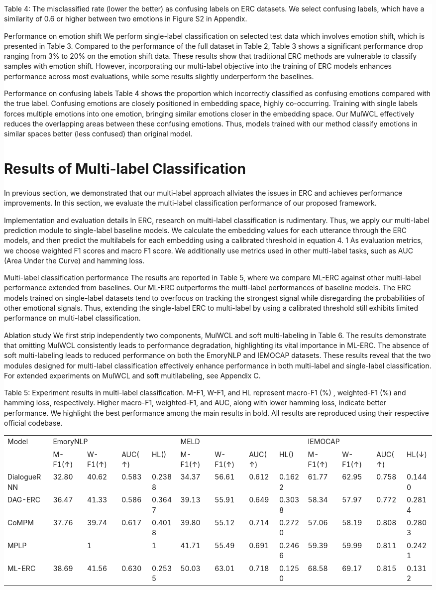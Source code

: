 Table 4: The misclassified rate (lower the better) as confusing labels on ERC datasets. We select confusing labels, which have a similarity of 0.6 or higher between two emotions in Figure S2 in Appendix.

Performance on emotion shift We perform single-label classification on selected test data which involves emotion shift, which is presented in Table 3. Compared to the performance of the full dataset in Table 2, Table 3 shows a significant performance drop ranging from $3 \%$ to $20 \%$ on the emotion shift data. These results show that traditional ERC methods are vulnerable to classify samples with emotion shift. However, incorporating our multi-label objective into the training of ERC models enhances performance across most evaluations, while some results slightly underperform the baselines.

Performance on confusing labels Table 4 shows the proportion which incorrectly classified as confusing emotions compared with the true label. Confusing emotions are closely positioned in embedding space, highly co-occurring. Training with single labels forces multiple emotions into one emotion, bringing similar emotions closer in the embedding space. Our MulWCL effectively reduces the overlapping areas between these confusing emotions. Thus, models trained with our method classify emotions in similar spaces better (less confused) than original model.

# Results of Multi-label Classification

In previous section, we demonstrated that our multi-label approach allviates the issues in ERC and achieves performance improvements. In this section, we evaluate the multi-label classification performance of our proposed framework.

Implementation and evaluation details In ERC, research on multi-label classification is rudimentary. Thus, we apply our multi-label prediction module to single-label baseline models. We calculate the embedding values for each utterance through the ERC models, and then predict the multilabels for each embedding using a calibrated threshold in equation 4. 1 As evaluation metrics, we choose weighted F1 scores and macro F1 score. We additionally use metrics used in other multi-label tasks, such as AUC (Area Under the Curve) and hamming loss.

Multi-label classification performance The results are reported in Table 5, where we compare ML-ERC against other multi-label performance extended from baselines. Our ML-ERC outperforms the multi-label performances of baseline models. The ERC models trained on single-label datasets tend to overfocus on tracking the strongest signal while disregarding the probabilities of other emotional signals. Thus, extending the single-label ERC to multi-label by using a calibrated threshold still exhibits limited performance on multi-label classification.

Ablation study We first strip independently two components, MulWCL and soft multi-labeling in Table 6. The results demonstrate that omitting MulWCL consistently leads to performance degradation, highlighting its vital importance in ML-ERC. The absence of soft multi-labeling leads to reduced performance on both the EmoryNLP and IEMOCAP datasets. These results reveal that the two modules designed for multi-label classification effectively enhance performance in both multi-label and single-label classification. For extended experiments on MulWCL and soft multilabeling, see Appendix C.

Table 5: Experiment results in multi-label classification. M-F1, W-F1, and HL represent macro-F1 $( \% )$ , weighted-F1 $( \% )$ and hamming loss, respectively. Higher macro-F1, weighted-F1, and AUC, along with lower hamming loss, indicate better performance. We highlight the best performance among the main results in bold. All results are reproduced using their respective official codebase.   

<html><body><table><tr><td rowspan="2">Model</td><td colspan="4">EmoryNLP</td><td colspan="4">MELD</td><td colspan="4">IEMOCAP</td></tr><tr><td>M-F1(↑)</td><td>W-F1(↑)</td><td>AUC(↑)</td><td>HL()</td><td>M-F1(↑)</td><td>W-F1(↑)</td><td>AUC(↑)</td><td>HL()</td><td>M-F1(↑)</td><td>W-F1(↑)</td><td>AUC(↑)</td><td>HL(↓)</td></tr><tr><td>DialogueRNN</td><td>32.80</td><td>40.62</td><td>0.583</td><td>0.2388</td><td>34.37</td><td>56.61</td><td>0.612</td><td>0.1622</td><td>61.77</td><td>62.95</td><td>0.758</td><td>0.1440</td></tr><tr><td>DAG-ERC</td><td>36.47</td><td>41.33</td><td>0.586</td><td>0.3647</td><td>39.13</td><td>55.91</td><td>0.649</td><td>0.3038</td><td>58.34</td><td>57.97</td><td>0.772</td><td>0.2814</td></tr><tr><td>CoMPM</td><td>37.76</td><td>39.74</td><td>0.617</td><td>0.4018</td><td>39.80</td><td>55.12</td><td>0.714</td><td>0.2720</td><td>57.06</td><td>58.19</td><td>0.808</td><td>0.2803</td></tr><tr><td>MPLP</td><td></td><td>1</td><td></td><td>1</td><td>41.71</td><td>55.49</td><td>0.691</td><td>0.2466</td><td>59.39</td><td>59.99</td><td>0.811</td><td>0.2421</td></tr><tr><td>ML-ERC</td><td>38.69</td><td>41.56</td><td>0.630</td><td>0.2535</td><td>50.03</td><td>63.01</td><td>0.718</td><td>0.1250</td><td>68.58</td><td>69.17</td><td>0.815</td><td>0.1312</td></tr></table></body></html>
